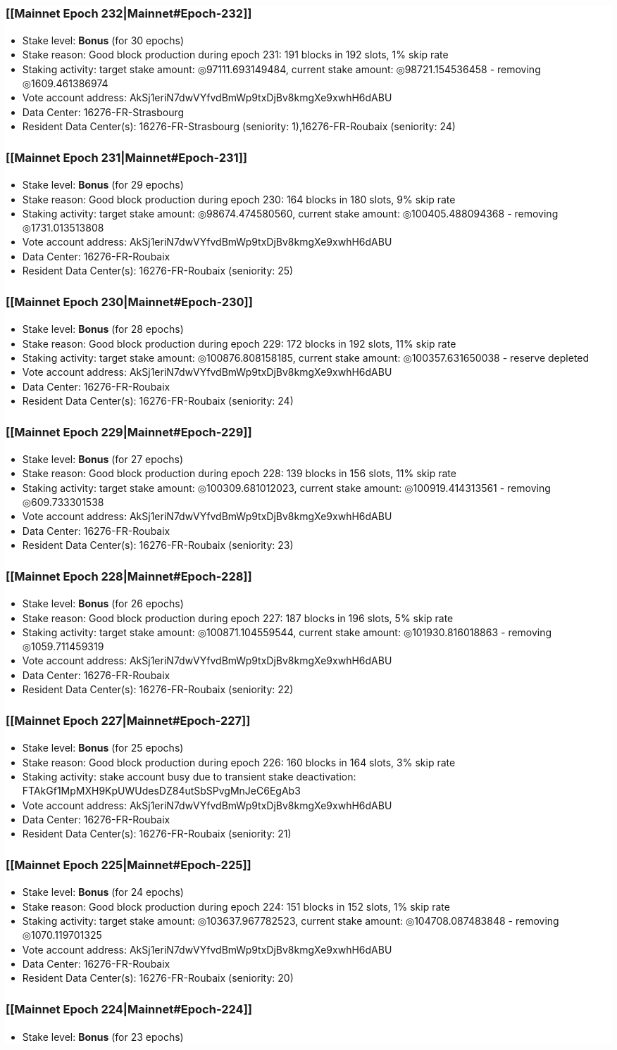 ### [[Mainnet Epoch 232|Mainnet#Epoch-232]]
* Stake level: **Bonus** (for 30 epochs)
* Stake reason: Good block production during epoch 231: 191 blocks in 192 slots, 1% skip rate
* Staking activity: target stake amount: ◎97111.693149484, current stake amount: ◎98721.154536458 - removing ◎1609.461386974
* Vote account address: AkSj1eriN7dwVYfvdBmWp9txDjBv8kmgXe9xwhH6dABU
* Data Center: 16276-FR-Strasbourg
* Resident Data Center(s): 16276-FR-Strasbourg (seniority: 1),16276-FR-Roubaix (seniority: 24)
### [[Mainnet Epoch 231|Mainnet#Epoch-231]]
* Stake level: **Bonus** (for 29 epochs)
* Stake reason: Good block production during epoch 230: 164 blocks in 180 slots, 9% skip rate
* Staking activity: target stake amount: ◎98674.474580560, current stake amount: ◎100405.488094368 - removing ◎1731.013513808
* Vote account address: AkSj1eriN7dwVYfvdBmWp9txDjBv8kmgXe9xwhH6dABU
* Data Center: 16276-FR-Roubaix
* Resident Data Center(s): 16276-FR-Roubaix (seniority: 25)
### [[Mainnet Epoch 230|Mainnet#Epoch-230]]
* Stake level: **Bonus** (for 28 epochs)
* Stake reason: Good block production during epoch 229: 172 blocks in 192 slots, 11% skip rate
* Staking activity: target stake amount: ◎100876.808158185, current stake amount: ◎100357.631650038 - reserve depleted
* Vote account address: AkSj1eriN7dwVYfvdBmWp9txDjBv8kmgXe9xwhH6dABU
* Data Center: 16276-FR-Roubaix
* Resident Data Center(s): 16276-FR-Roubaix (seniority: 24)
### [[Mainnet Epoch 229|Mainnet#Epoch-229]]
* Stake level: **Bonus** (for 27 epochs)
* Stake reason: Good block production during epoch 228: 139 blocks in 156 slots, 11% skip rate
* Staking activity: target stake amount: ◎100309.681012023, current stake amount: ◎100919.414313561 - removing ◎609.733301538
* Vote account address: AkSj1eriN7dwVYfvdBmWp9txDjBv8kmgXe9xwhH6dABU
* Data Center: 16276-FR-Roubaix
* Resident Data Center(s): 16276-FR-Roubaix (seniority: 23)
### [[Mainnet Epoch 228|Mainnet#Epoch-228]]
* Stake level: **Bonus** (for 26 epochs)
* Stake reason: Good block production during epoch 227: 187 blocks in 196 slots, 5% skip rate
* Staking activity: target stake amount: ◎100871.104559544, current stake amount: ◎101930.816018863 - removing ◎1059.711459319
* Vote account address: AkSj1eriN7dwVYfvdBmWp9txDjBv8kmgXe9xwhH6dABU
* Data Center: 16276-FR-Roubaix
* Resident Data Center(s): 16276-FR-Roubaix (seniority: 22)
### [[Mainnet Epoch 227|Mainnet#Epoch-227]]
* Stake level: **Bonus** (for 25 epochs)
* Stake reason: Good block production during epoch 226: 160 blocks in 164 slots, 3% skip rate
* Staking activity: stake account busy due to transient stake deactivation: FTAkGf1MpMXH9KpUWUdesDZ84utSbSPvgMnJeC6EgAb3
* Vote account address: AkSj1eriN7dwVYfvdBmWp9txDjBv8kmgXe9xwhH6dABU
* Data Center: 16276-FR-Roubaix
* Resident Data Center(s): 16276-FR-Roubaix (seniority: 21)
### [[Mainnet Epoch 225|Mainnet#Epoch-225]]
* Stake level: **Bonus** (for 24 epochs)
* Stake reason: Good block production during epoch 224: 151 blocks in 152 slots, 1% skip rate
* Staking activity: target stake amount: ◎103637.967782523, current stake amount: ◎104708.087483848 - removing ◎1070.119701325
* Vote account address: AkSj1eriN7dwVYfvdBmWp9txDjBv8kmgXe9xwhH6dABU
* Data Center: 16276-FR-Roubaix
* Resident Data Center(s): 16276-FR-Roubaix (seniority: 20)
### [[Mainnet Epoch 224|Mainnet#Epoch-224]]
* Stake level: **Bonus** (for 23 epochs)